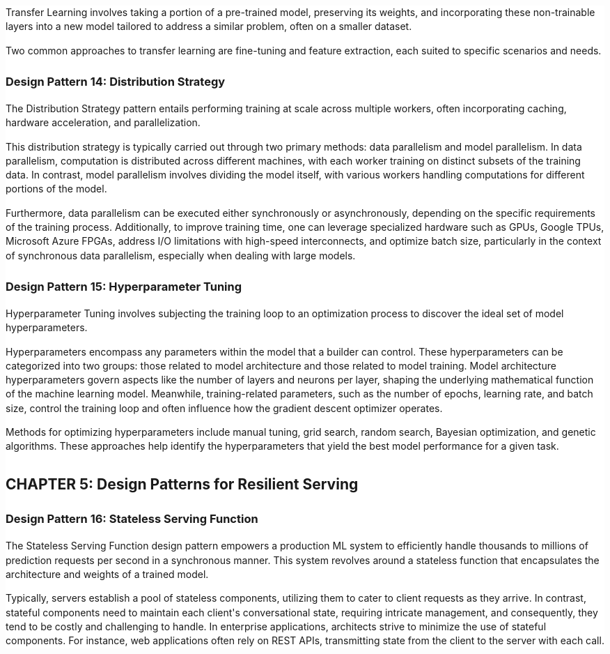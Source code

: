 Transfer Learning involves taking a portion of a pre-trained model, preserving its weights, and incorporating these non-trainable layers into a new model tailored to address a similar problem, often on a smaller dataset.

Two common approaches to transfer learning are fine-tuning and feature extraction, each suited to specific scenarios and needs.

### Design Pattern 14: Distribution Strategy

The Distribution Strategy pattern entails performing training at scale across multiple workers, often incorporating caching, hardware acceleration, and parallelization.

This distribution strategy is typically carried out through two primary methods: data parallelism and model parallelism. In data parallelism, computation is distributed across different machines, with each worker training on distinct subsets of the training data. In contrast, model parallelism involves dividing the model itself, with various workers handling computations for different portions of the model.

Furthermore, data parallelism can be executed either synchronously or asynchronously, depending on the specific requirements of the training process. Additionally, to improve training time, one can leverage specialized hardware such as GPUs, Google TPUs, Microsoft Azure FPGAs, address I/O limitations with high-speed interconnects, and optimize batch size, particularly in the context of synchronous data parallelism, especially when dealing with large models.

### Design Pattern 15: Hyperparameter Tuning

Hyperparameter Tuning involves subjecting the training loop to an optimization process to discover the ideal set of model hyperparameters.

Hyperparameters encompass any parameters within the model that a builder can control. These hyperparameters can be categorized into two groups: those related to model architecture and those related to model training. Model architecture hyperparameters govern aspects like the number of layers and neurons per layer, shaping the underlying mathematical function of the machine learning model. Meanwhile, training-related parameters, such as the number of epochs, learning rate, and batch size, control the training loop and often influence how the gradient descent optimizer operates.

Methods for optimizing hyperparameters include manual tuning, grid search, random search, Bayesian optimization, and genetic algorithms. These approaches help identify the hyperparameters that yield the best model performance for a given task.


## CHAPTER 5: Design Patterns for Resilient Serving

### Design Pattern 16: Stateless Serving Function

The Stateless Serving Function design pattern empowers a production ML system to efficiently handle thousands to millions of prediction requests per second in a synchronous manner. This system revolves around a stateless function that encapsulates the architecture and weights of a trained model.

Typically, servers establish a pool of stateless components, utilizing them to cater to client requests as they arrive. In contrast, stateful components need to maintain each client's conversational state, requiring intricate management, and consequently, they tend to be costly and challenging to handle. In enterprise applications, architects strive to minimize the use of stateful components. For instance, web applications often rely on REST APIs, transmitting state from the client to the server with each call.
